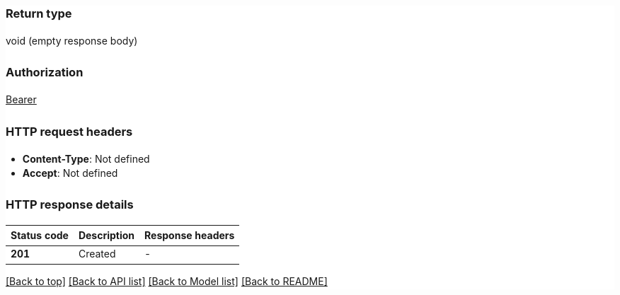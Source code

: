 ### Return type

void (empty response body)

### Authorization

[Bearer](../README.md#Bearer)

### HTTP request headers

 - **Content-Type**: Not defined
 - **Accept**: Not defined

### HTTP response details

| Status code | Description | Response headers |
|-------------|-------------|------------------|
**201** | Created |  -  |

[[Back to top]](#) [[Back to API list]](../README.md#documentation-for-api-endpoints) [[Back to Model list]](../README.md#documentation-for-models) [[Back to README]](../README.md)


